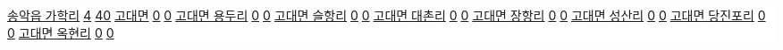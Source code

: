 
  <tr class="item">
    <td><a href="4427025342.html">송악읍 가학리</a></td>
    <td><a href="4427025342.html">4</a></td>
    <td><a href="4427025342.html">40</a></td>
  </tr>
    

  <tr class="item">
    <td><a href="4427031000.html">고대면</a></td>
    <td><a href="4427031000.html">0</a></td>
    <td><a href="4427031000.html">0</a></td>
  </tr>
    

  <tr class="item">
    <td><a href="4427031021.html">고대면 용두리</a></td>
    <td><a href="4427031021.html">0</a></td>
    <td><a href="4427031021.html">0</a></td>
  </tr>
    

  <tr class="item">
    <td><a href="4427031022.html">고대면 슬항리</a></td>
    <td><a href="4427031022.html">0</a></td>
    <td><a href="4427031022.html">0</a></td>
  </tr>
    

  <tr class="item">
    <td><a href="4427031023.html">고대면 대촌리</a></td>
    <td><a href="4427031023.html">0</a></td>
    <td><a href="4427031023.html">0</a></td>
  </tr>
    

  <tr class="item">
    <td><a href="4427031024.html">고대면 장항리</a></td>
    <td><a href="4427031024.html">0</a></td>
    <td><a href="4427031024.html">0</a></td>
  </tr>
    

  <tr class="item">
    <td><a href="4427031025.html">고대면 성산리</a></td>
    <td><a href="4427031025.html">0</a></td>
    <td><a href="4427031025.html">0</a></td>
  </tr>
    

  <tr class="item">
    <td><a href="4427031026.html">고대면 당진포리</a></td>
    <td><a href="4427031026.html">0</a></td>
    <td><a href="4427031026.html">0</a></td>
  </tr>
    

  <tr class="item">
    <td><a href="4427031027.html">고대면 옥현리</a></td>
    <td><a href="4427031027.html">0</a></td>
    <td><a href="4427031027.html">0</a></td>
  </tr>
    